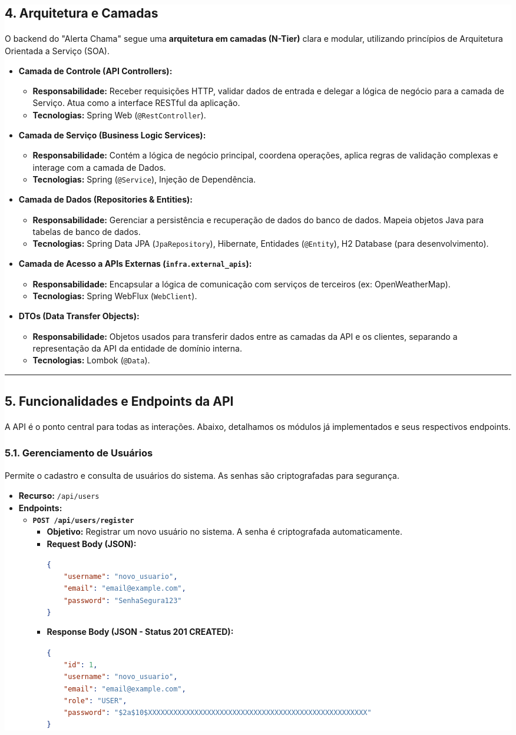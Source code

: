 
## 4. Arquitetura e Camadas

O backend do "Alerta Chama" segue uma **arquitetura em camadas (N-Tier)** clara e modular, utilizando princípios de Arquitetura Orientada a Serviço (SOA).

* **Camada de Controle (API Controllers):**
    * **Responsabilidade:** Receber requisições HTTP, validar dados de entrada e delegar a lógica de negócio para a camada de Serviço. Atua como a interface RESTful da aplicação.
    * **Tecnologias:** Spring Web (`@RestController`).

* **Camada de Serviço (Business Logic Services):**
    * **Responsabilidade:** Contém a lógica de negócio principal, coordena operações, aplica regras de validação complexas e interage com a camada de Dados.
    * **Tecnologias:** Spring (`@Service`), Injeção de Dependência.

* **Camada de Dados (Repositories & Entities):**
    * **Responsabilidade:** Gerenciar a persistência e recuperação de dados do banco de dados. Mapeia objetos Java para tabelas de banco de dados.
    * **Tecnologias:** Spring Data JPA (`JpaRepository`), Hibernate, Entidades (`@Entity`), H2 Database (para desenvolvimento).

* **Camada de Acesso a APIs Externas (`infra.external_apis`):**
    * **Responsabilidade:** Encapsular a lógica de comunicação com serviços de terceiros (ex: OpenWeatherMap).
    * **Tecnologias:** Spring WebFlux (`WebClient`).

* **DTOs (Data Transfer Objects):**
    * **Responsabilidade:** Objetos usados para transferir dados entre as camadas da API e os clientes, separando a representação da API da entidade de domínio interna.
    * **Tecnologias:** Lombok (`@Data`).

---

## 5. Funcionalidades e Endpoints da API

A API é o ponto central para todas as interações. Abaixo, detalhamos os módulos já implementados e seus respectivos endpoints.

### 5.1. Gerenciamento de Usuários

Permite o cadastro e consulta de usuários do sistema. As senhas são criptografadas para segurança.

* **Recurso:** `/api/users`
* **Endpoints:**
    * **`POST /api/users/register`**
        * **Objetivo:** Registrar um novo usuário no sistema. A senha é criptografada automaticamente.
        * **Request Body (JSON):**
            ```json
            {
                "username": "novo_usuario",
                "email": "email@example.com",
                "password": "SenhaSegura123"
            }
            ```
        * **Response Body (JSON - Status 201 CREATED):**
            ```json
            {
                "id": 1,
                "username": "novo_usuario",
                "email": "email@example.com",
                "role": "USER",
                "password": "$2a$10$XXXXXXXXXXXXXXXXXXXXXXXXXXXXXXXXXXXXXXXXXXXXXXXXXXXX"
            }
            ```